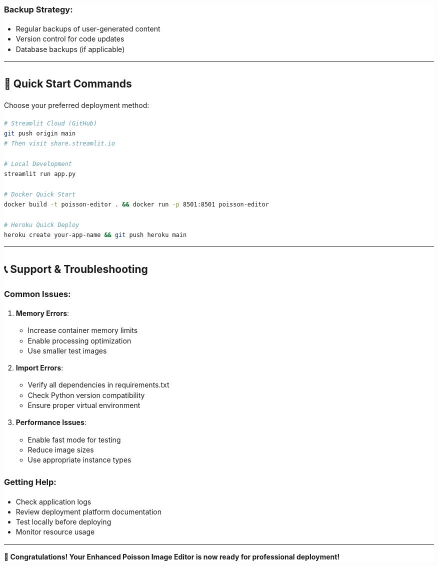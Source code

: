 ### Backup Strategy:
- Regular backups of user-generated content
- Version control for code updates
- Database backups (if applicable)

---

## 🚀 Quick Start Commands

Choose your preferred deployment method:

```bash
# Streamlit Cloud (GitHub)
git push origin main
# Then visit share.streamlit.io

# Local Development
streamlit run app.py

# Docker Quick Start
docker build -t poisson-editor . && docker run -p 8501:8501 poisson-editor

# Heroku Quick Deploy
heroku create your-app-name && git push heroku main
```

---

## 📞 Support & Troubleshooting

### Common Issues:

1. **Memory Errors**:
   - Increase container memory limits
   - Enable processing optimization
   - Use smaller test images

2. **Import Errors**:
   - Verify all dependencies in requirements.txt
   - Check Python version compatibility
   - Ensure proper virtual environment

3. **Performance Issues**:
   - Enable fast mode for testing
   - Reduce image sizes
   - Use appropriate instance types

### Getting Help:
- Check application logs
- Review deployment platform documentation
- Test locally before deploying
- Monitor resource usage

---

**🎉 Congratulations! Your Enhanced Poisson Image Editor is now ready for professional deployment!**
